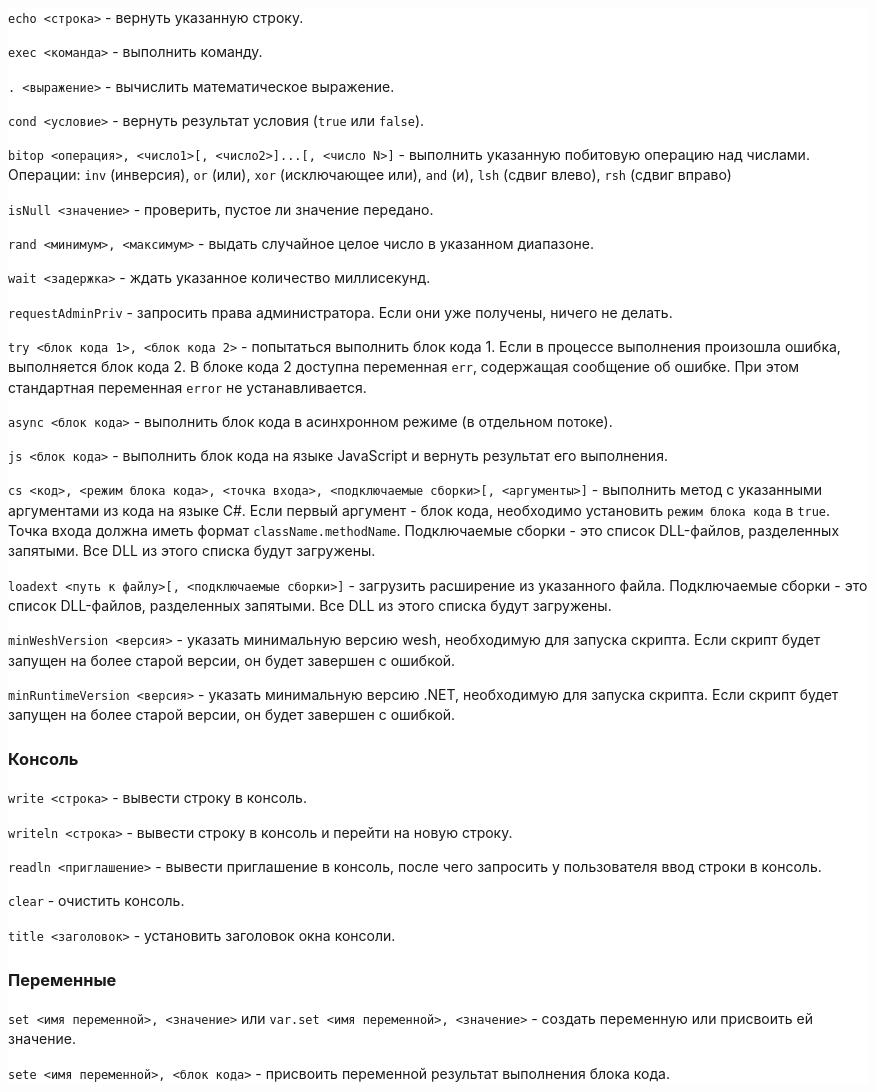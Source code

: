 `echo <строка>` - вернуть указанную строку.

`exec <команда>` - выполнить команду.

`. <выражение>` - вычислить математическое выражение.

`cond <условие>` - вернуть результат условия (`true` или `false`).

`bitop <операция>, <число1>[, <число2>]...[, <число N>]` - выполнить указанную побитовую операцию над числами. Операции: `inv` (инверсия), `or` (или), `xor` (исключающее или), `and` (и), `lsh` (сдвиг влево), `rsh` (сдвиг вправо)

`isNull <значение>` - проверить, пустое ли значение передано.

`rand <минимум>, <максимум>` - выдать случайное целое число в указанном диапазоне.

`wait <задержка>` - ждать указанное количество миллисекунд.

`requestAdminPriv` - запросить права администратора. Если они уже получены, ничего не делать.

`try <блок кода 1>, <блок кода 2>` - попытаться выполнить блок кода 1. Если в процессе выполнения произошла ошибка, выполняется блок кода 2. В блоке кода 2 доступна переменная `err`, содержащая сообщение об ошибке. При этом стандартная переменная `error` не устанавливается.

`async <блок кода>` - выполнить блок кода в асинхронном режиме (в отдельном потоке).

`js <блок кода>` - выполнить блок кода на языке JavaScript и вернуть результат его выполнения.

`cs <код>, <режим блока кода>, <точка входа>, <подключаемые сборки>[, <аргументы>]` - выполнить метод с указанными аргументами из кода на языке C#. Если первый аргумент - блок кода, необходимо установить `режим блока кода` в `true`. Точка входа должна иметь формат `className.methodName`. Подключаемые сборки - это список DLL-файлов, разделенных запятыми. Все DLL из этого списка будут загружены.

`loadext <путь к файлу>[, <подключаемые сборки>]` - загрузить расширение из указанного файла. Подключаемые сборки - это список DLL-файлов, разделенных запятыми. Все DLL из этого списка будут загружены.

`minWeshVersion <версия>` - указать минимальную версию wesh, необходимую для запуска скрипта. Если скрипт будет запущен на более старой версии, он будет завершен с ошибкой.

`minRuntimeVersion <версия>` - указать минимальную версию .NET, необходимую для запуска скрипта. Если скрипт будет запущен на более старой версии, он будет завершен с ошибкой.
### Консоль
`write <строка>` - вывести строку в консоль.

`writeln <строка>` - вывести строку в консоль и перейти на новую строку.

`readln <приглашение>` - вывести приглашение в консоль, после чего запросить у пользователя ввод строки в консоль.

`clear` - очистить консоль.

`title <заголовок>` - установить заголовок окна консоли.
### Переменные
`set <имя переменной>, <значение>` или `var.set <имя переменной>, <значение>` - создать переменную или присвоить ей значение.

`sete <имя переменной>, <блок кода>` - присвоить переменной результат выполнения блока кода.
